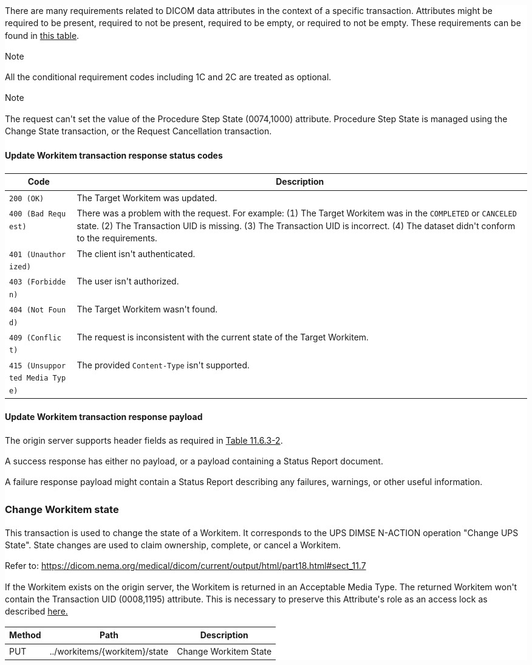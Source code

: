 There are many requirements related to DICOM data attributes in the context of a specific transaction. Attributes might be
required to be present, required to not be present, required to be empty, or required to not be empty. These requirements can be
found in [this table](https://dicom.nema.org/medical/dicom/current/output/html/part04.html#table_CC.2.5-3).

> [!NOTE]
> All the conditional requirement codes including 1C and 2C are treated as optional.

> [!NOTE]
> The request can't set the value of the Procedure Step State (0074,1000) attribute. Procedure Step State is managed using the Change State transaction, or the Request Cancellation transaction.

#### Update Workitem transaction response status codes

| Code                        	| Description |
| ----------------------------- | ----------- |
| `200 (OK)`              		| The Target Workitem was updated. |
| `400 (Bad Request)`         	| There was a problem with the request. For example: (1) The Target Workitem was in the `COMPLETED` or `CANCELED` state. (2) The Transaction UID is missing. (3) The Transaction UID is incorrect. (4) The dataset didn't conform to the requirements. |
| `401 (Unauthorized)`         	| The client isn't authenticated. |
| `403 (Forbidden)`             | The user isn't authorized. |
| `404 (Not Found)`            	| The Target Workitem wasn't found. |
| `409 (Conflict)`             	| The request is inconsistent with the current state of the Target Workitem. |
| `415 (Unsupported Media Type)` | The provided `Content-Type` isn't supported. |

#### Update Workitem transaction response payload

The origin server supports header fields as required in [Table 11.6.3-2](https://dicom.nema.org/medical/dicom/current/output/html/part18.html#table_11.6.3-2).

A success response has either no payload, or a payload containing a Status Report document.

A failure response payload might contain a Status Report describing any failures, warnings, or other useful information.

### Change Workitem state

This transaction is used to change the state of a Workitem. It corresponds to the UPS DIMSE N-ACTION operation "Change UPS State". State changes are used to claim ownership, complete, or cancel a Workitem.

Refer to: https://dicom.nema.org/medical/dicom/current/output/html/part18.html#sect_11.7

If the Workitem exists on the origin server, the Workitem is returned in an Acceptable Media Type. The returned Workitem won't contain the Transaction UID (0008,1195) attribute. This is necessary to preserve this Attribute's role as an access lock as described [here.](https://dicom.nema.org/medical/dicom/current/output/html/part04.html#sect_CC.1.1)

| Method  | Path                            | Description           |
| ------- | ------------------------------- | --------------------- |
| PUT     | ../workitems/{workitem}/state	| Change Workitem State	|
